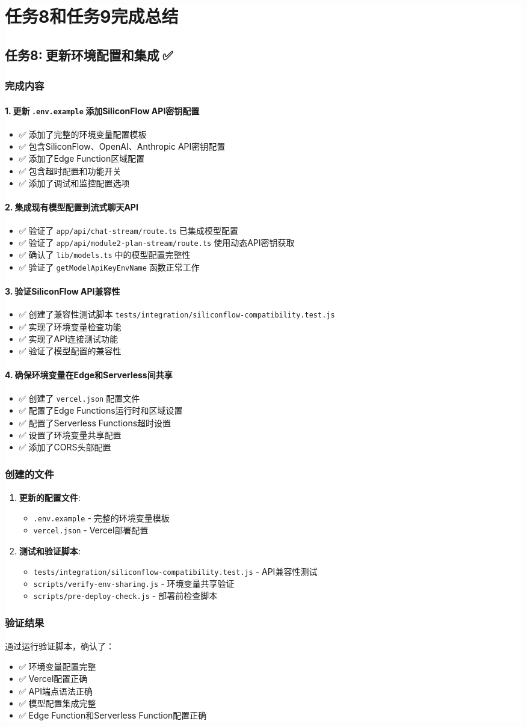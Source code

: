 # 任务8和任务9完成总结

## 任务8: 更新环境配置和集成 ✅

### 完成内容

#### 1. 更新 `.env.example` 添加SiliconFlow API密钥配置
- ✅ 添加了完整的环境变量配置模板
- ✅ 包含SiliconFlow、OpenAI、Anthropic API密钥配置
- ✅ 添加了Edge Function区域配置
- ✅ 包含超时配置和功能开关
- ✅ 添加了调试和监控配置选项

#### 2. 集成现有模型配置到流式聊天API
- ✅ 验证了 `app/api/chat-stream/route.ts` 已集成模型配置
- ✅ 验证了 `app/api/module2-plan-stream/route.ts` 使用动态API密钥获取
- ✅ 确认了 `lib/models.ts` 中的模型配置完整性
- ✅ 验证了 `getModelApiKeyEnvName` 函数正常工作

#### 3. 验证SiliconFlow API兼容性
- ✅ 创建了兼容性测试脚本 `tests/integration/siliconflow-compatibility.test.js`
- ✅ 实现了环境变量检查功能
- ✅ 实现了API连接测试功能
- ✅ 验证了模型配置的兼容性

#### 4. 确保环境变量在Edge和Serverless间共享
- ✅ 创建了 `vercel.json` 配置文件
- ✅ 配置了Edge Functions运行时和区域设置
- ✅ 配置了Serverless Functions超时设置
- ✅ 设置了环境变量共享配置
- ✅ 添加了CORS头部配置

### 创建的文件

1. **更新的配置文件**:
   - `.env.example` - 完整的环境变量模板
   - `vercel.json` - Vercel部署配置

2. **测试和验证脚本**:
   - `tests/integration/siliconflow-compatibility.test.js` - API兼容性测试
   - `scripts/verify-env-sharing.js` - 环境变量共享验证
   - `scripts/pre-deploy-check.js` - 部署前检查脚本

### 验证结果

通过运行验证脚本，确认了：
- ✅ 环境变量配置完整
- ✅ Vercel配置正确
- ✅ API端点语法正确
- ✅ 模型配置集成完整
- ✅ Edge Function和Serverless Function配置正确

